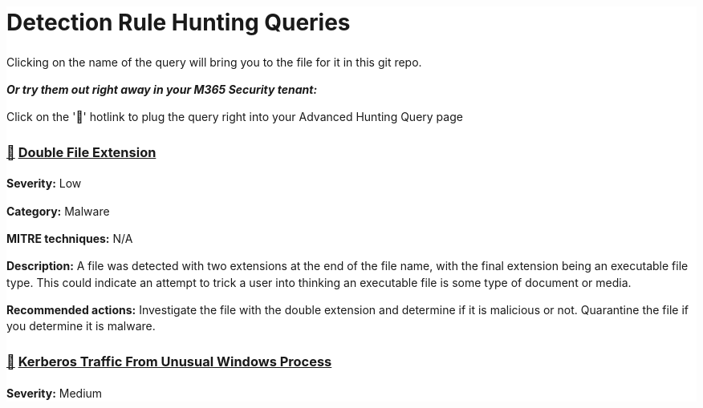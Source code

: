 # Detection Rule Hunting Queries

Clicking on the name of the query will bring you to the file for it in this git repo.

***Or try them out right away in your M365 Security tenant:***

Click on the '🔎' hotlink to plug the query right into your Advanced Hunting Query page

### [🔎](https://security.microsoft.com/v2/advanced-hunting?query=H4sIAAAAAAAAA62W22rbQBCG5zrQdxC-csEt5AC5KA24qZM45GAip7SEXAhbSRwUS7EV2yl5-H4zjqyVbWhgjVjt_rMz_86MVrObSCy5BDKUVEbyJJEk0pIZshjZWAbItQ_kO60vr6AIvYH0pC43UpMM6R19g_ka45SZKpot8Az28RIqZzOefAmVsxFMPRgVf5ItZH5PjXhzx_Pcoi5QD88mji9DuV-gR3AVxQ6-Jzcl6wi_pxv0-YnVdp2cTFitQPpV-hWcOjGo5V4FuV4XeGdFsrth78s1U8Yl-ovnGf2tfJZvtt5P1p_YTovliD6hbyHRnZnzfVTnDdupPCAb0QKkOaPEdOoLqwvbszHMgRzQ9tfaLmsHxtKHc8pMjqb6-VV-SFO6jKo50f_n4xyHck58vhwdOfPkaMlvmh_HCdloenK0ycexN0col54cp0Ry5c0RboDB96vo_vLnCNll_hxtT45Q_njn9Bf_rT-Db0aVo4jkzbSKs7YPCqmAiemXPHrujhfy1ZrWeGee19Evsk2VW1fdVrlv0N6h3gZIh7zr_70FlMwZeilnX0x11vtDFx3l1PobWZ1Xb9wK7vrbNKs5a5c7RfYuXxfbEVoJ2dE4Osg1lw2L5wSebRu34RkYY2RvPa075mHPfBqzi1MYNTLN9JnpxB-0bdrNI5UXO3eu7TagllfMPyOdR13VciNws9Bm9cI2s2znJvsHqH1RNIgJAAA&timeRangeId=week) [Double File Extension](DoubleFileExtension.kusto)

**Severity:** Low

**Category:** Malware

**MITRE techniques:** N/A

**Description:** A file was detected with two extensions at the end of the file name, with the final extension being an executable file type. This could indicate an attempt to trick a user into thinking an executable file is some type of document or media.

**Recommended actions:** Investigate the file with the double extension and determine if it is malicious or not. Quarantine the file if you determine it is malware.

### [🔎](https://security.microsoft.com/v2/advanced-hunting?queryId=32428&queryTenantId=a092aca4-b5d0-43a3-aef5-ae017bd139bd&query=H4sIANYYSWUAA6WSQU8CQQyF39nE_zB6VxK9GBMPGMAQUYkYvXhZlkUmsKxxBtHE-Nv9pmwIoidNM9DtvNe-ttNQQ06XKvSiof1WCkQiXqYx5pXzPbabEm-hOSdwMs34fgAx14jbpTGfDZmTK2C72lEL_9XyFLrmRJAVqKnaxAvYsUZ-wF9qYjoK_Ft-S7CR_75xItEzzOkES5yGdXCAOZ2T8UJdqjh11FRPAyIO7g1eV3eceyKDmvFbzS56PHU8_UXr7Qn-Zk8dojPrJUNd4uyZon3MYStFJaiEXmVweKnTYF045pWyZ39WUKFgZIy-oSam4tNU5DrVI7b8tpkUCXrnRJvqsY4sNiOSWdZD4m-czS62t5tqjsEv4KVdTH-8nJwbX291ez9tZtb6x26a1B_Vs6mokF5gx6qlaQSbQW43abbe5p0m0jdtnu42e_PMdW77SLl7hl-AcXBTz05XePlaSVi_wCFzdCj2tv9g1UpefkJ-AYHJOUJSAwAA&timeRangeId=month) [Kerberos Traffic From Unusual Windows Process](KerberosUnusualProcess.kusto)

**Severity:** Medium
